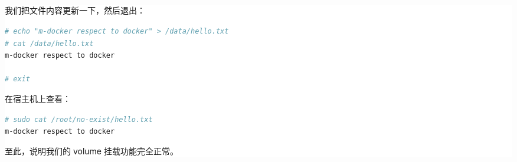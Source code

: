 我们把文件内容更新一下，然后退出：

```bash
# echo "m-docker respect to docker" > /data/hello.txt
# cat /data/hello.txt
m-docker respect to docker

# exit
```

在宿主机上查看：

```bash
# sudo cat /root/no-exist/hello.txt
m-docker respect to docker
```

至此，说明我们的 volume 挂载功能完全正常。
